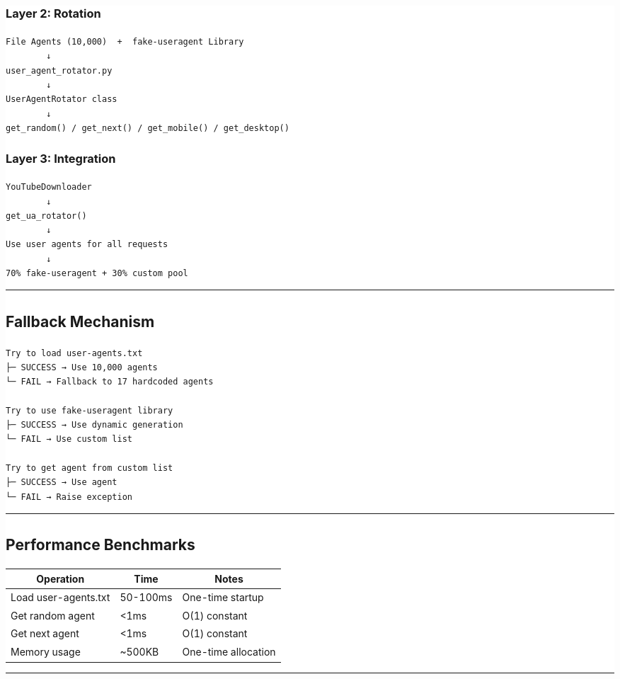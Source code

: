 ### Layer 2: Rotation
```
File Agents (10,000)  +  fake-useragent Library
        ↓
user_agent_rotator.py
        ↓
UserAgentRotator class
        ↓
get_random() / get_next() / get_mobile() / get_desktop()
```

### Layer 3: Integration
```
YouTubeDownloader
        ↓
get_ua_rotator()
        ↓
Use user agents for all requests
        ↓
70% fake-useragent + 30% custom pool
```

---

## Fallback Mechanism

```
Try to load user-agents.txt
├─ SUCCESS → Use 10,000 agents
└─ FAIL → Fallback to 17 hardcoded agents

Try to use fake-useragent library
├─ SUCCESS → Use dynamic generation
└─ FAIL → Use custom list

Try to get agent from custom list
├─ SUCCESS → Use agent
└─ FAIL → Raise exception
```

---

## Performance Benchmarks

| Operation | Time | Notes |
|-----------|------|-------|
| Load user-agents.txt | 50-100ms | One-time startup |
| Get random agent | <1ms | O(1) constant |
| Get next agent | <1ms | O(1) constant |
| Memory usage | ~500KB | One-time allocation |

---